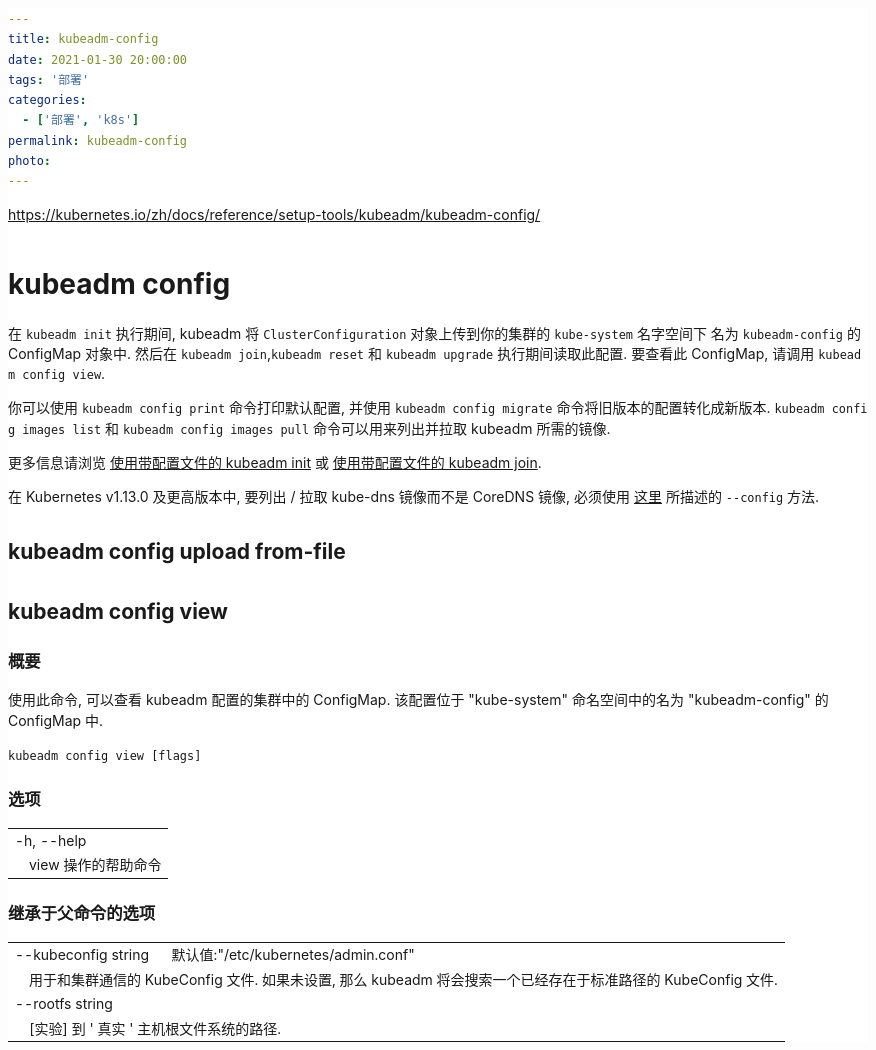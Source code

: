 ```yaml
---
title: kubeadm-config
date: 2021-01-30 20:00:00
tags: '部署'
categories:
  - ['部署', 'k8s']
permalink: kubeadm-config
photo:
---
```


https://kubernetes.io/zh/docs/reference/setup-tools/kubeadm/kubeadm-config/

# kubeadm config

在 `kubeadm init` 执行期间, kubeadm 将 `ClusterConfiguration` 对象上传到你的集群的 `kube-system` 名字空间下 名为 `kubeadm-config` 的 ConfigMap 对象中. 然后在 `kubeadm join`,`kubeadm reset` 和 `kubeadm upgrade` 执行期间读取此配置. 要查看此 ConfigMap, 请调用 `kubeadm config view`.

你可以使用 `kubeadm config print` 命令打印默认配置, 并使用 `kubeadm config migrate` 命令将旧版本的配置转化成新版本. `kubeadm config images list` 和 `kubeadm config images pull` 命令可以用来列出并拉取 kubeadm 所需的镜像.

更多信息请浏览 [使用带配置文件的 kubeadm init](/zh/docs/reference/setup-tools/kubeadm/kubeadm-init/#config-file) 或 [使用带配置文件的 kubeadm join](/zh/docs/reference/setup-tools/kubeadm/kubeadm-join/#config-file).

在 Kubernetes v1.13.0 及更高版本中, 要列出 / 拉取 kube-dns 镜像而不是 CoreDNS 镜像, 必须使用 [这里](/zh/docs/reference/setup-tools/kubeadm/kubeadm-init-phase/#cmd-phase-addon) 所描述的 `--config` 方法.

## kubeadm config upload from-file

## kubeadm config view

### 概要

使用此命令, 可以查看 kubeadm 配置的集群中的 ConfigMap. 该配置位于 "kube-system" 命名空间中的名为 "kubeadm-config" 的 ConfigMap 中.

```
kubeadm config view [flags]
```

### 选项

<table style="width:100%; table-layout: fixed"> <colgroup> <col span="1" style="width:10px"> <col span="1"> </colgroup> <tbody> <tr> <td colspan="2">-h, --help</td> </tr> <tr> <td> </td> <td style="line-height:130%; word-wrap: break-word"> view 操作的帮助命令 </td> </tr> </tbody> </table>

### 继承于父命令的选项

<table style="width:100%; table-layout: fixed"> <colgroup> <col span="1" style="width:10px"> <col span="1"> </colgroup> <tbody> <tr> <td colspan="2">--kubeconfig string      默认值:"/etc/kubernetes/admin.conf"</td> </tr> <tr> <td> </td> <td style="line-height:130%; word-wrap: break-word"> 用于和集群通信的 KubeConfig 文件. 如果未设置, 那么 kubeadm 将会搜索一个已经存在于标准路径的 KubeConfig 文件.</td> </tr> <tr> <td colspan="2">--rootfs string</td> </tr> <tr> <td> </td> <td style="line-height:130%; word-wrap: break-word"> [实验] 到 ' 真实 ' 主机根文件系统的路径.</td> </tr> </tbody> </table>
